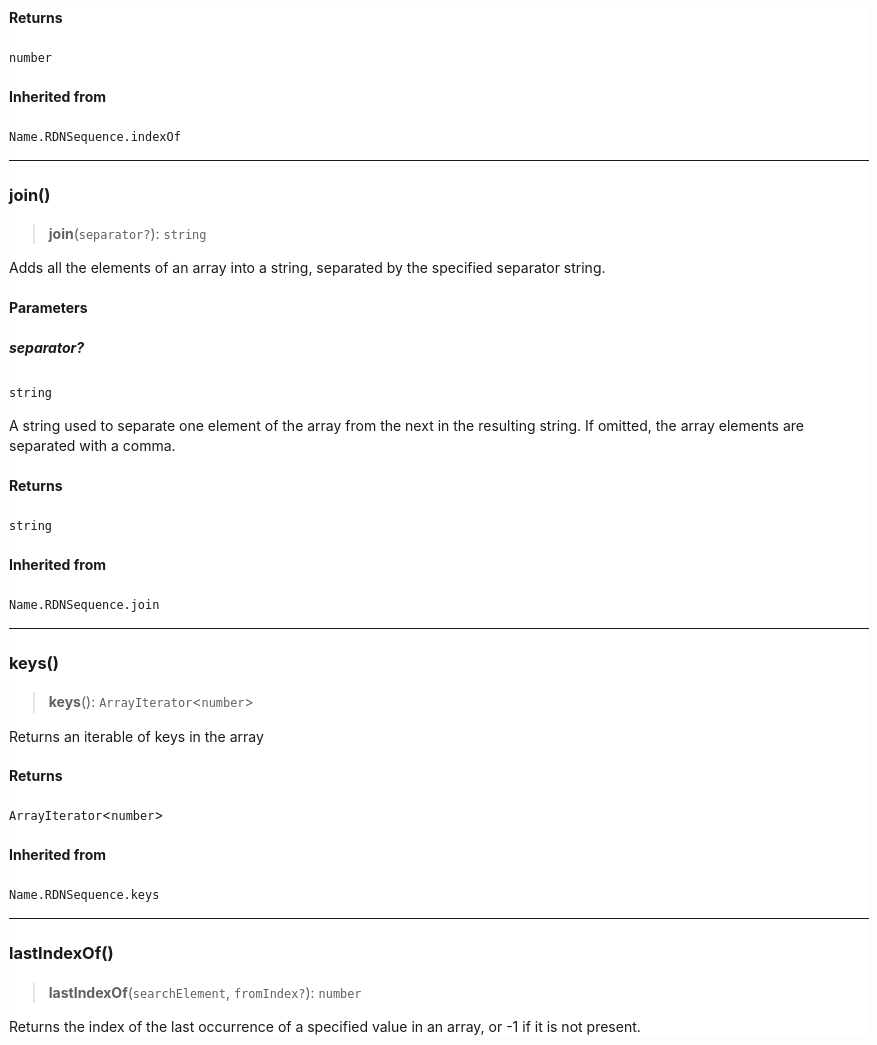 #### Returns

`number`

#### Inherited from

`Name.RDNSequence.indexOf`

---

### join()

> **join**(`separator?`): `string`

Adds all the elements of an array into a string, separated by the specified separator string.

#### Parameters

##### separator?

`string`

A string used to separate one element of the array from the next in the resulting string. If omitted, the array elements are separated with a comma.

#### Returns

`string`

#### Inherited from

`Name.RDNSequence.join`

---

### keys()

> **keys**(): `ArrayIterator`\<`number`\>

Returns an iterable of keys in the array

#### Returns

`ArrayIterator`\<`number`\>

#### Inherited from

`Name.RDNSequence.keys`

---

### lastIndexOf()

> **lastIndexOf**(`searchElement`, `fromIndex?`): `number`

Returns the index of the last occurrence of a specified value in an array, or -1 if it is not present.
